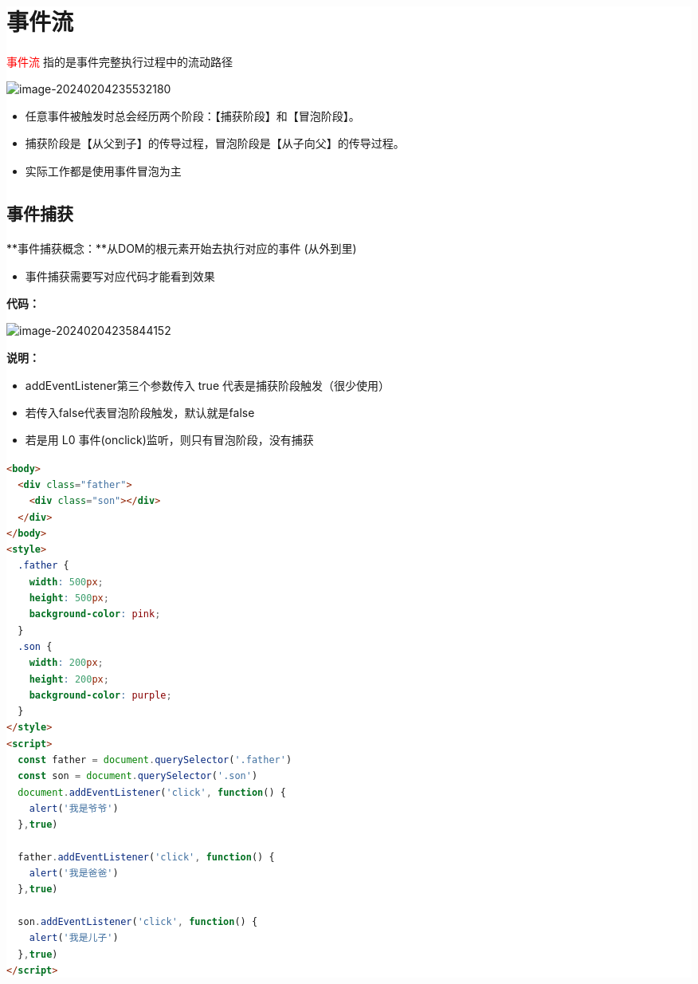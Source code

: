 # 事件流

<font color = "red">事件流 </font> 指的是事件完整执行过程中的流动路径

![image-20240204235532180](img/image-20240204235532180.png)

- 任意事件被触发时总会经历两个阶段：【捕获阶段】和【冒泡阶段】。

- 捕获阶段是【从父到子】的传导过程，冒泡阶段是【从子向父】的传导过程。

- 实际工作都是使用事件冒泡为主

## 事件捕获

**事件捕获概念：**从DOM的根元素开始去执行对应的事件 (从外到里)

- 事件捕获需要写对应代码才能看到效果

**代码：**

![image-20240204235844152](img/image-20240204235844152.png)

**说明：**

- addEventListener第三个参数传入 true 代表是捕获阶段触发（很少使用）

- 若传入false代表冒泡阶段触发，默认就是false

- 若是用 L0 事件(onclick)监听，则只有冒泡阶段，没有捕获

```html
<body>
  <div class="father">
    <div class="son"></div>
  </div>
</body>
<style>
  .father {
    width: 500px;
    height: 500px;
    background-color: pink;
  }
  .son {
    width: 200px;
    height: 200px;
    background-color: purple;
  }
</style>
<script>
  const father = document.querySelector('.father')
  const son = document.querySelector('.son')
  document.addEventListener('click', function() {
    alert('我是爷爷')
  },true)

  father.addEventListener('click', function() {
    alert('我是爸爸')
  },true)

  son.addEventListener('click', function() {
    alert('我是儿子')
  },true)
</script>
```
